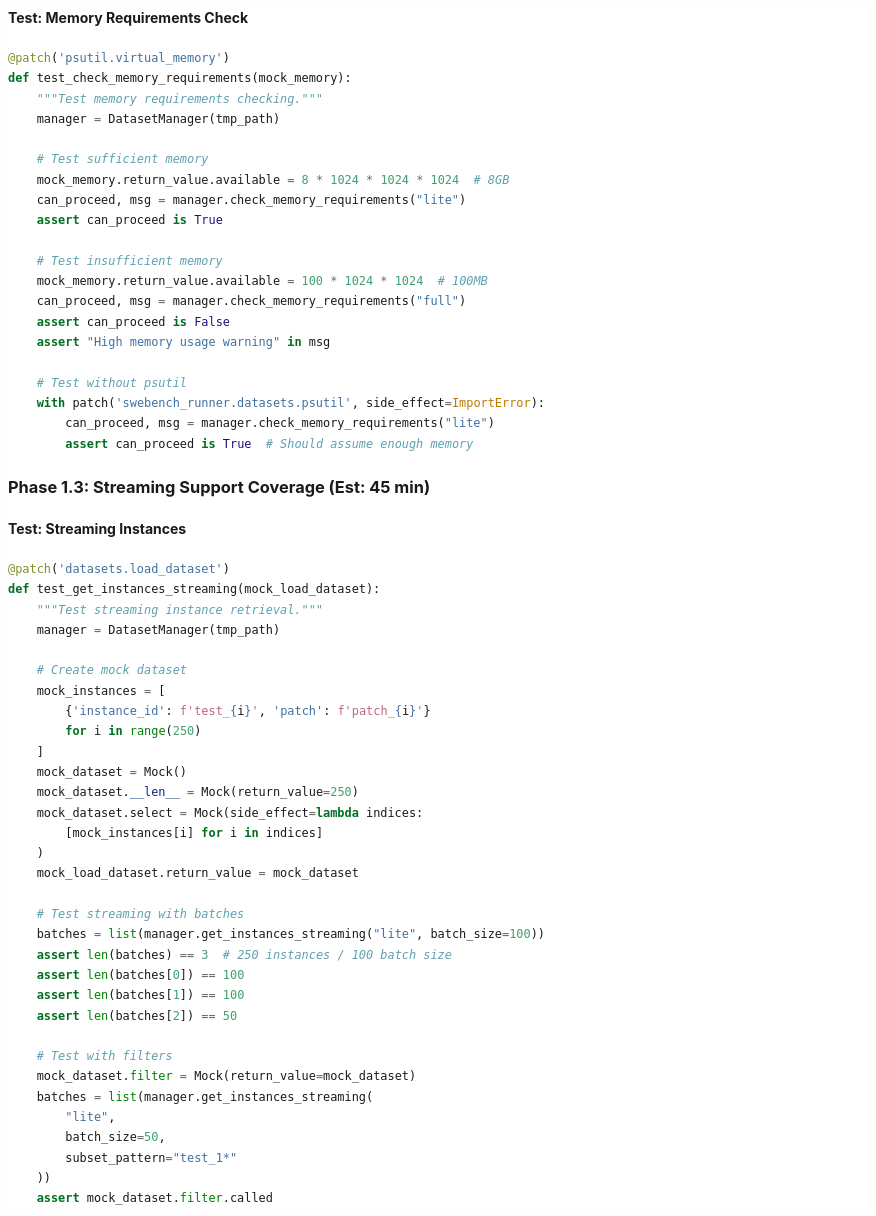 #### Test: Memory Requirements Check
```python
@patch('psutil.virtual_memory')
def test_check_memory_requirements(mock_memory):
    """Test memory requirements checking."""
    manager = DatasetManager(tmp_path)

    # Test sufficient memory
    mock_memory.return_value.available = 8 * 1024 * 1024 * 1024  # 8GB
    can_proceed, msg = manager.check_memory_requirements("lite")
    assert can_proceed is True

    # Test insufficient memory
    mock_memory.return_value.available = 100 * 1024 * 1024  # 100MB
    can_proceed, msg = manager.check_memory_requirements("full")
    assert can_proceed is False
    assert "High memory usage warning" in msg

    # Test without psutil
    with patch('swebench_runner.datasets.psutil', side_effect=ImportError):
        can_proceed, msg = manager.check_memory_requirements("lite")
        assert can_proceed is True  # Should assume enough memory
```

### Phase 1.3: Streaming Support Coverage (Est: 45 min)

#### Test: Streaming Instances
```python
@patch('datasets.load_dataset')
def test_get_instances_streaming(mock_load_dataset):
    """Test streaming instance retrieval."""
    manager = DatasetManager(tmp_path)

    # Create mock dataset
    mock_instances = [
        {'instance_id': f'test_{i}', 'patch': f'patch_{i}'}
        for i in range(250)
    ]
    mock_dataset = Mock()
    mock_dataset.__len__ = Mock(return_value=250)
    mock_dataset.select = Mock(side_effect=lambda indices:
        [mock_instances[i] for i in indices]
    )
    mock_load_dataset.return_value = mock_dataset

    # Test streaming with batches
    batches = list(manager.get_instances_streaming("lite", batch_size=100))
    assert len(batches) == 3  # 250 instances / 100 batch size
    assert len(batches[0]) == 100
    assert len(batches[1]) == 100
    assert len(batches[2]) == 50

    # Test with filters
    mock_dataset.filter = Mock(return_value=mock_dataset)
    batches = list(manager.get_instances_streaming(
        "lite",
        batch_size=50,
        subset_pattern="test_1*"
    ))
    assert mock_dataset.filter.called
```
